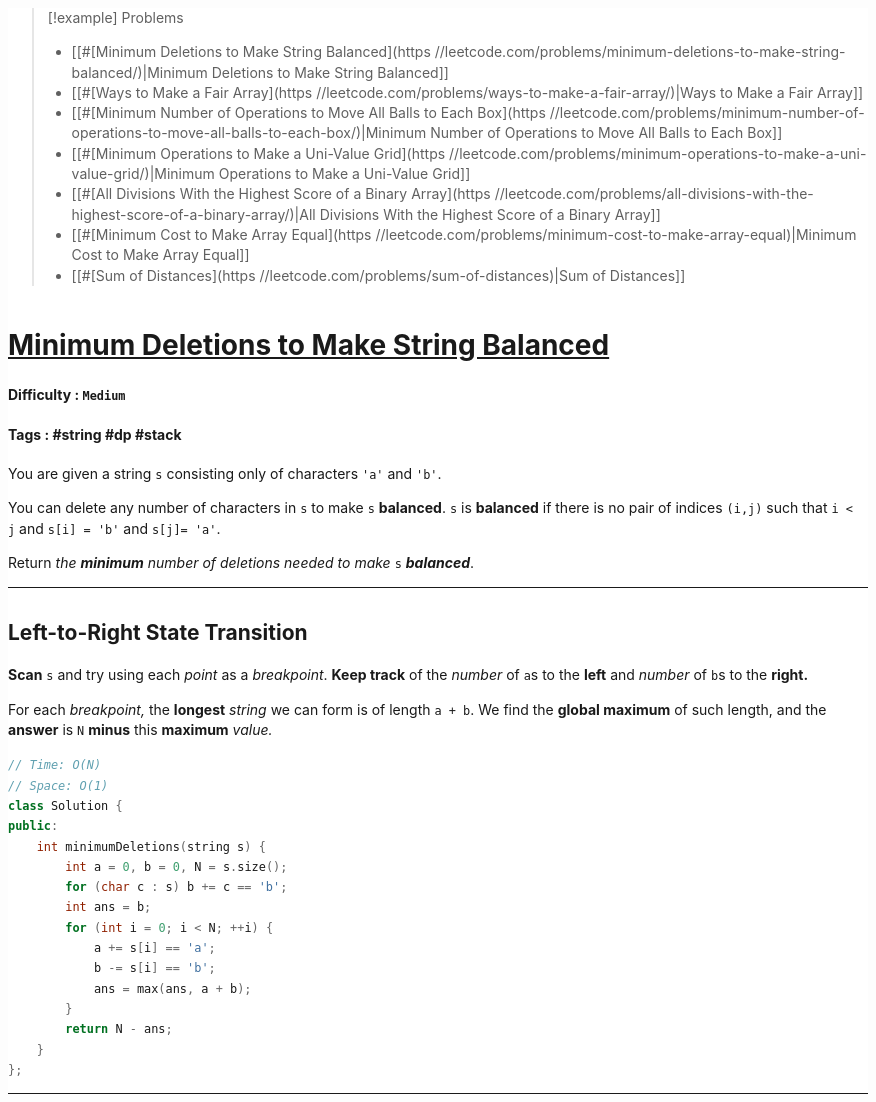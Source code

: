 

> [!example] Problems 
> - [[#[Minimum Deletions to Make String Balanced](https //leetcode.com/problems/minimum-deletions-to-make-string-balanced/)|Minimum Deletions to Make String Balanced]] 
> - [[#[Ways to Make a Fair Array](https //leetcode.com/problems/ways-to-make-a-fair-array/)|Ways to Make a Fair Array]]
> - [[#[Minimum Number of Operations to Move All Balls to Each Box](https //leetcode.com/problems/minimum-number-of-operations-to-move-all-balls-to-each-box/)|Minimum Number of Operations to Move All Balls to Each Box]] 
> - [[#[Minimum Operations to Make a Uni-Value Grid](https //leetcode.com/problems/minimum-operations-to-make-a-uni-value-grid/)|Minimum Operations to Make a Uni-Value Grid]]
> - [[#[All Divisions With the Highest Score of a Binary Array](https //leetcode.com/problems/all-divisions-with-the-highest-score-of-a-binary-array/)|All Divisions With the Highest Score of a Binary Array]]
> - [[#[Minimum Cost to Make Array Equal](https //leetcode.com/problems/minimum-cost-to-make-array-equal)|Minimum Cost to Make Array Equal]]
> - [[#[Sum of Distances](https //leetcode.com/problems/sum-of-distances)|Sum of Distances]] 

# [Minimum Deletions to Make String Balanced](https://leetcode.com/problems/minimum-deletions-to-make-string-balanced/)
#### **Difficulty** : `Medium`
#### **Tags** : #string #dp #stack

You are given a string `s` consisting only of characters `'a'` and `'b'`​​​​.

You can delete any number of characters in `s` to make `s` **balanced**. `s` is **balanced** if there is no pair of indices `(i,j)` such that `i < j` and `s[i] = 'b'` and `s[j]= 'a'`.

Return _the **minimum** number of deletions needed to make_ `s` _**balanced**_.

---
## Left-to-Right State Transition

**Scan** `s` and try using each *point* as a *breakpoint*. **Keep track** of the *number* of `a`s to the **left** and *number* of `b`s to the **right.**

For each *breakpoint,* the **longest** *string* we can form is of 
length `a + b`.
We find the **global maximum** of such length, and the **answer** is
`N` **minus** this **maximum** *value.*

```cpp
// Time: O(N)
// Space: O(1)
class Solution {
public:
    int minimumDeletions(string s) {
        int a = 0, b = 0, N = s.size();
        for (char c : s) b += c == 'b';
        int ans = b;
        for (int i = 0; i < N; ++i) {
            a += s[i] == 'a';
            b -= s[i] == 'b';
            ans = max(ans, a + b);
        }
        return N - ans;
    }
};
```

---